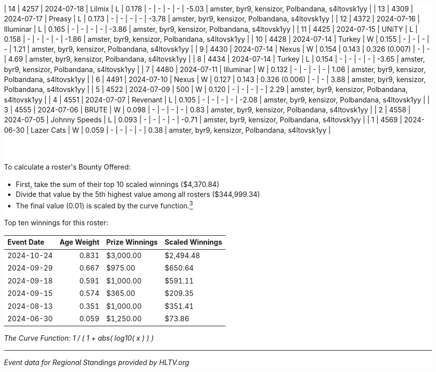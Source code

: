 |           14 |     4257 | 2024-07-18 | Lilmix            | L   | 0.178      | -            | -                | -                | -         |    -5.03 | amster, byr9, kensizor, Polbandana, s4ltovsk1yy |
|           13 |     4309 | 2024-07-17 | Preasy            | L   | 0.173      | -            | -                | -                | -         |    -3.78 | amster, byr9, kensizor, Polbandana, s4ltovsk1yy |
|           12 |     4372 | 2024-07-16 | Illuminar         | L   | 0.165      | -            | -                | -                | -         |    -3.86 | amster, byr9, kensizor, Polbandana, s4ltovsk1yy |
|           11 |     4425 | 2024-07-15 | UNiTY             | L   | 0.158      | -            | -                | -                | -         |    -1.86 | amster, byr9, kensizor, Polbandana, s4ltovsk1yy |
|           10 |     4428 | 2024-07-14 | Turkey            | W   | 0.155      | -            | -                | -                | -         |     1.21 | amster, byr9, kensizor, Polbandana, s4ltovsk1yy |
|            9 |     4430 | 2024-07-14 | Nexus             | W   | 0.154      | 0.143        | 0.326 (0.007)    | -                | -         |     4.69 | amster, byr9, kensizor, Polbandana, s4ltovsk1yy |
|            8 |     4434 | 2024-07-14 | Turkey            | L   | 0.154      | -            | -                | -                | -         |    -3.65 | amster, byr9, kensizor, Polbandana, s4ltovsk1yy |
|            7 |     4480 | 2024-07-11 | Illuminar         | W   | 0.132      | -            | -                | -                | -         |     1.06 | amster, byr9, kensizor, Polbandana, s4ltovsk1yy |
|            6 |     4491 | 2024-07-10 | Nexus             | W   | 0.127      | 0.143        | 0.326 (0.006)    | -                | -         |     3.88 | amster, byr9, kensizor, Polbandana, s4ltovsk1yy |
|            5 |     4522 | 2024-07-09 | 500               | W   | 0.120      | -            | -                | -                | -         |     2.29 | amster, byr9, kensizor, Polbandana, s4ltovsk1yy |
|            4 |     4551 | 2024-07-07 | Revenant          | L   | 0.105      | -            | -                | -                | -         |    -2.08 | amster, byr9, kensizor, Polbandana, s4ltovsk1yy |
|            3 |     4555 | 2024-07-06 | BRUTE             | W   | 0.098      | -            | -                | -                | -         |     0.83 | amster, byr9, kensizor, Polbandana, s4ltovsk1yy |
|            2 |     4558 | 2024-07-05 | Johnny Speeds     | L   | 0.093      | -            | -                | -                | -         |    -0.71 | amster, byr9, kensizor, Polbandana, s4ltovsk1yy |
|            1 |     4569 | 2024-06-30 | Lazer Cats        | W   | 0.059      | -            | -                | -                | -         |     0.38 | amster, byr9, kensizor, Polbandana, s4ltovsk1yy |

<br />
<span id="table2"></span><br />
To calculate a roster's Bounty Offered:<br />

- First, take the sum of their top 10 scaled winnings ($4,370.84)
- Divide that value by the 5th highest value among all rosters ($344,999.34)
- The final value (0.01) is scaled by the curve function.[<sup>3</sup>](#curveFunction)

Top ten winnings for this roster:<br />

| Event Date | Age Weight | Prize Winnings | Scaled Winnings |
| :- | -: | :- | :- |
| 2024-10-24 |      0.831 | $3,000.00      | $2,494.48       |
| 2024-09-29 |      0.667 | $975.00        | $650.64         |
| 2024-09-18 |      0.591 | $1,000.00      | $591.11         |
| 2024-09-15 |      0.574 | $365.00        | $209.35         |
| 2024-08-13 |      0.351 | $1,000.00      | $351.41         |
| 2024-06-30 |      0.059 | $1,250.00      | $73.86          |


<span id="curveFunction"></span>_The Curve Function: 1 / ( 1 + abs( log10( x ) ) )_<br />

---
_Event data for Regional Standings provided by HLTV.org_<br />
